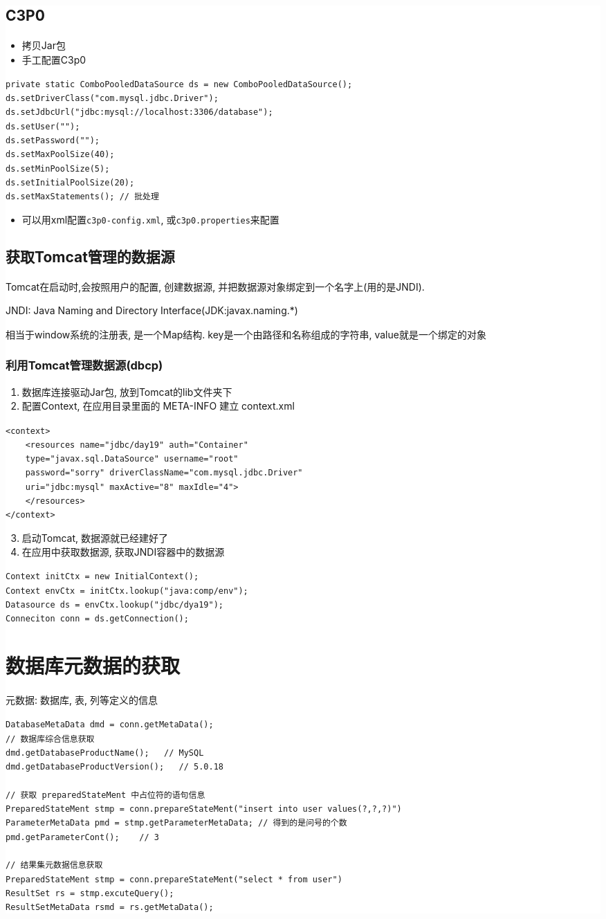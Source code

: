 ## C3P0 ##

* 拷贝Jar包
* 手工配置C3p0
~~~~~~
private static ComboPooledDataSource ds = new ComboPooledDataSource();
ds.setDriverClass("com.mysql.jdbc.Driver");
ds.setJdbcUrl("jdbc:mysql://localhost:3306/database");
ds.setUser("");
ds.setPassword("");
ds.setMaxPoolSize(40);
ds.setMinPoolSize(5);
ds.setInitialPoolSize(20);
ds.setMaxStatements(); // 批处理
~~~~~~
* 可以用xml配置`c3p0-config.xml`, 或`c3p0.properties`来配置

## 获取Tomcat管理的数据源 ##

Tomcat在启动时,会按照用户的配置, 创建数据源, 并把数据源对象绑定到一个名字上(用的是JNDI).

JNDI: Java Naming and Directory Interface(JDK:javax.naming.*)

相当于window系统的注册表, 是一个Map结构. key是一个由路径和名称组成的字符串,
value就是一个绑定的对象

### 利用Tomcat管理数据源(dbcp) ###
1. 数据库连接驱动Jar包, 放到Tomcat的lib文件夹下
2. 配置Context, 在应用目录里面的 META-INFO 建立 context.xml
~~~~~~
<context>
    <resources name="jdbc/day19" auth="Container"
    type="javax.sql.DataSource" username="root"
    password="sorry" driverClassName="com.mysql.jdbc.Driver"
    uri="jdbc:mysql" maxActive="8" maxIdle="4">
    </resources>
</context>
~~~~~~
3. 启动Tomcat, 数据源就已经建好了
4. 在应用中获取数据源, 获取JNDI容器中的数据源
~~~~~~
Context initCtx = new InitialContext();
Context envCtx = initCtx.lookup("java:comp/env");
Datasource ds = envCtx.lookup("jdbc/dya19");
Conneciton conn = ds.getConnection();
~~~~~~

# 数据库元数据的获取 #
元数据: 数据库, 表, 列等定义的信息
~~~~~~
DatabaseMetaData dmd = conn.getMetaData();
// 数据库综合信息获取
dmd.getDatabaseProductName();   // MySQL
dmd.getDatabaseProductVersion();   // 5.0.18

// 获取 preparedStateMent 中占位符的语句信息
PreparedStateMent stmp = conn.prepareStateMent("insert into user values(?,?,?)")
ParameterMetaData pmd = stmp.getParameterMetaData; // 得到的是问号的个数
pmd.getParameterCont();    // 3

// 结果集元数据信息获取
PreparedStateMent stmp = conn.prepareStateMent("select * from user")
ResultSet rs = stmp.excuteQuery();
ResultSetMetaData rsmd = rs.getMetaData();
~~~~~~